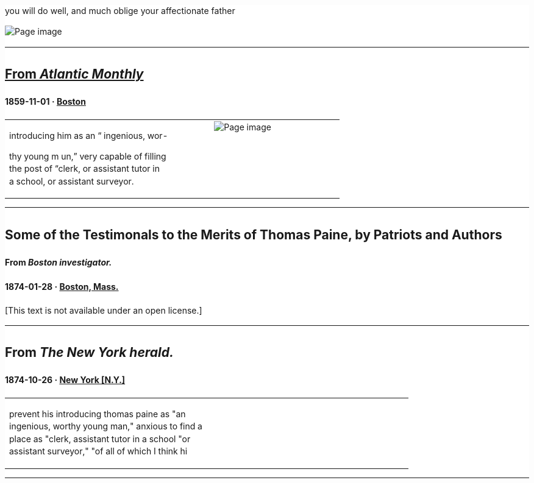 you will do well, and much oblige your affectionate father
</td><td style="width: 50%; max-height: 75%; margin: auto; display: block;">
<img alt="Page image" src="https://iiif.archive.org/iiif/sim_north-american-review_1843-07_57_120&#0036;9/pct:16.723901,56.009985,71.119505,16.244240/600,/0/default.jpg"/>
</td>
</tr></table>

---

## [From _Atlantic Monthly_](https://archive.org/details/sim_atlantic_1859-11_4_25/page/n40/mode/1up?view=theater)

#### 1859-11-01 &middot; [Boston](http://dbpedia.org/resource/Boston)

<table style="width: 100%;"><tr><td style="width: 50%">

  
  
introducing him as an “ ingenious, wor-  
  
thy young m un,” very capable of filling  
the post of “clerk, or assistant tutor in  
a school, or assistant surveyor.
</td><td style="width: 50%; max-height: 75%; margin: auto; display: block;">
<img alt="Page image" src="https://iiif.archive.org/iiif/sim_atlantic_1859-11_4_25&#0036;40/pct:16.651943,59.251740,30.167845,5.249420/600,/0/default.jpg"/>
</td>
</tr></table>

---

## Some of the Testimonals to the Merits of Thomas Paine, by Patriots and Authors

#### From _Boston investigator._

#### 1874-01-28 &middot; [Boston, Mass.](http://dbpedia.org/resource/Boston)

[This text is not available under an open license.]

---

## From _The New York herald._

#### 1874-10-26 &middot; [New York [N.Y.]](http://dbpedia.org/resource/New_York_City)

<table style="width: 100%;"><tr><td style="width: 50%">

  
prevent his introducing thomas paine as &quot;an  
ingenious, worthy young man,&quot; anxious to find a  
place as &quot;clerk, assistant tutor in a school &quot;or  
assistant surveyor,&quot; &quot;of all of which I think hi
</td></tr></table>

---